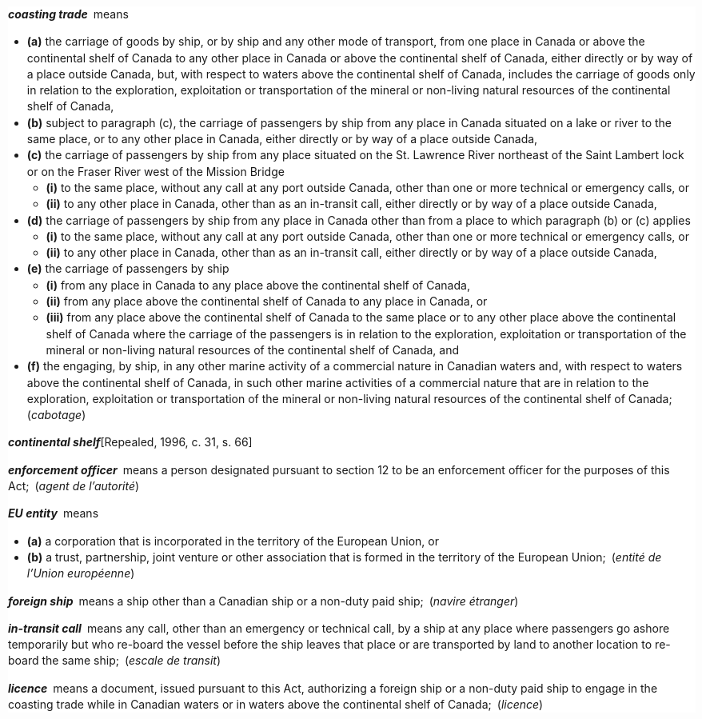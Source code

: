 ***coasting trade*** means
- **(a)** the carriage of goods by ship, or by ship and any other mode of transport, from one place in Canada or above the continental shelf of Canada to any other place in Canada or above the continental shelf of Canada, either directly or by way of a place outside Canada, but, with respect to waters above the continental shelf of Canada, includes the carriage of goods only in relation to the exploration, exploitation or transportation of the mineral or non-living natural resources of the continental shelf of Canada,
- **(b)** subject to paragraph (c), the carriage of passengers by ship from any place in Canada situated on a lake or river to the same place, or to any other place in Canada, either directly or by way of a place outside Canada,
- **(c)** the carriage of passengers by ship from any place situated on the St. Lawrence River northeast of the Saint Lambert lock or on the Fraser River west of the Mission Bridge
	- **(i)** to the same place, without any call at any port outside Canada, other than one or more technical or emergency calls, or
	- **(ii)** to any other place in Canada, other than as an in-transit call, either directly or by way of a place outside Canada,
- **(d)** the carriage of passengers by ship from any place in Canada other than from a place to which paragraph (b) or (c) applies
	- **(i)** to the same place, without any call at any port outside Canada, other than one or more technical or emergency calls, or
	- **(ii)** to any other place in Canada, other than as an in-transit call, either directly or by way of a place outside Canada,
- **(e)** the carriage of passengers by ship
	- **(i)** from any place in Canada to any place above the continental shelf of Canada,
	- **(ii)** from any place above the continental shelf of Canada to any place in Canada, or
	- **(iii)** from any place above the continental shelf of Canada to the same place or to any other place above the continental shelf of Canada
where the carriage of the passengers is in relation to the exploration, exploitation or transportation of the mineral or non-living natural resources of the continental shelf of Canada, and
- **(f)** the engaging, by ship, in any other marine activity of a commercial nature in Canadian waters and, with respect to waters above the continental shelf of Canada, in such other marine activities of a commercial nature that are in relation to the exploration, exploitation or transportation of the mineral or non-living natural resources of the continental shelf of Canada; (*cabotage*)

***continental shelf***[Repealed, 1996, c. 31, s. 66]

***enforcement officer*** means a person designated pursuant to section 12 to be an enforcement officer for the purposes of this Act; (*agent de l’autorité*)

***EU entity*** means 
- **(a)** a corporation that is incorporated in the territory of the European Union, or
- **(b)** a trust, partnership, joint venture or other association that is formed in the territory of the European Union; (*entité de l’Union européenne*)

***foreign ship*** means a ship other than a Canadian ship or a non-duty paid ship; (*navire étranger*)

***in-transit call*** means any call, other than an emergency or technical call, by a ship at any place where passengers go ashore temporarily but who re-board the vessel before the ship leaves that place or are transported by land to another location to re-board the same ship; (*escale de transit*)

***licence*** means a document, issued pursuant to this Act, authorizing a foreign ship or a non-duty paid ship to engage in the coasting trade while in Canadian waters or in waters above the continental shelf of Canada; (*licence*)

